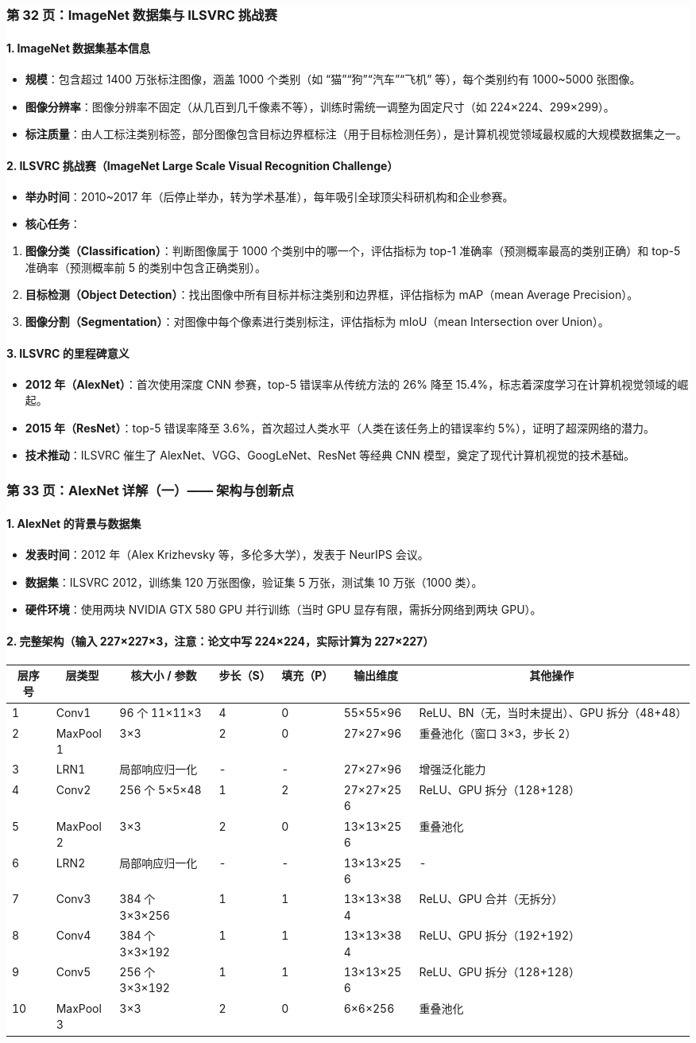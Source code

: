 ### 第 32 页：ImageNet 数据集与 ILSVRC 挑战赛

#### 1. ImageNet 数据集基本信息



*   **规模**：包含超过 1400 万张标注图像，涵盖 1000 个类别（如 “猫”“狗”“汽车”“飞机” 等），每个类别约有 1000\~5000 张图像。

*   **图像分辨率**：图像分辨率不固定（从几百到几千像素不等），训练时需统一调整为固定尺寸（如 224×224、299×299）。

*   **标注质量**：由人工标注类别标签，部分图像包含目标边界框标注（用于目标检测任务），是计算机视觉领域最权威的大规模数据集之一。

#### 2. ILSVRC 挑战赛（ImageNet Large Scale Visual Recognition Challenge）



*   **举办时间**：2010\~2017 年（后停止举办，转为学术基准），每年吸引全球顶尖科研机构和企业参赛。

*   **核心任务**：

1.  **图像分类（Classification）**：判断图像属于 1000 个类别中的哪一个，评估指标为 top-1 准确率（预测概率最高的类别正确）和 top-5 准确率（预测概率前 5 的类别中包含正确类别）。

2.  **目标检测（Object Detection）**：找出图像中所有目标并标注类别和边界框，评估指标为 mAP（mean Average Precision）。

3.  **图像分割（Segmentation）**：对图像中每个像素进行类别标注，评估指标为 mIoU（mean Intersection over Union）。

#### 3. ILSVRC 的里程碑意义



*   **2012 年（AlexNet）**：首次使用深度 CNN 参赛，top-5 错误率从传统方法的 26% 降至 15.4%，标志着深度学习在计算机视觉领域的崛起。

*   **2015 年（ResNet）**：top-5 错误率降至 3.6%，首次超过人类水平（人类在该任务上的错误率约 5%），证明了超深网络的潜力。

*   **技术推动**：ILSVRC 催生了 AlexNet、VGG、GoogLeNet、ResNet 等经典 CNN 模型，奠定了现代计算机视觉的技术基础。

### 第 33 页：AlexNet 详解（一）—— 架构与创新点

#### 1. AlexNet 的背景与数据集



*   **发表时间**：2012 年（Alex Krizhevsky 等，多伦多大学），发表于 NeurIPS 会议。

*   **数据集**：ILSVRC 2012，训练集 120 万张图像，验证集 5 万张，测试集 10 万张（1000 类）。

*   **硬件环境**：使用两块 NVIDIA GTX 580 GPU 并行训练（当时 GPU 显存有限，需拆分网络到两块 GPU）。

#### 2. 完整架构（输入 227×227×3，注意：论文中写 224×224，实际计算为 227×227）



| 层序号 | 层类型   | 核大小 / 参数  | 步长（S） | 填充（P） | 输出维度  | 其他操作                                      |
| ------ | -------- | -------------- | --------- | --------- | --------- | --------------------------------------------- |
| 1      | Conv1    | 96 个 11×11×3  | 4         | 0         | 55×55×96  | ReLU、BN（无，当时未提出）、GPU 拆分（48+48） |
| 2      | MaxPool1 | 3×3            | 2         | 0         | 27×27×96  | 重叠池化（窗口 3×3，步长 2）                  |
| 3      | LRN1     | 局部响应归一化 | -         | -         | 27×27×96  | 增强泛化能力                                  |
| 4      | Conv2    | 256 个 5×5×48  | 1         | 2         | 27×27×256 | ReLU、GPU 拆分（128+128）                     |
| 5      | MaxPool2 | 3×3            | 2         | 0         | 13×13×256 | 重叠池化                                      |
| 6      | LRN2     | 局部响应归一化 | -         | -         | 13×13×256 | -                                             |
| 7      | Conv3    | 384 个 3×3×256 | 1         | 1         | 13×13×384 | ReLU、GPU 合并（无拆分）                      |
| 8      | Conv4    | 384 个 3×3×192 | 1         | 1         | 13×13×384 | ReLU、GPU 拆分（192+192）                     |
| 9      | Conv5    | 256 个 3×3×192 | 1         | 1         | 13×13×256 | ReLU、GPU 拆分（128+128）                     |
| 10     | MaxPool3 | 3×3            | 2         | 0         | 6×6×256   | 重叠池化                                      |